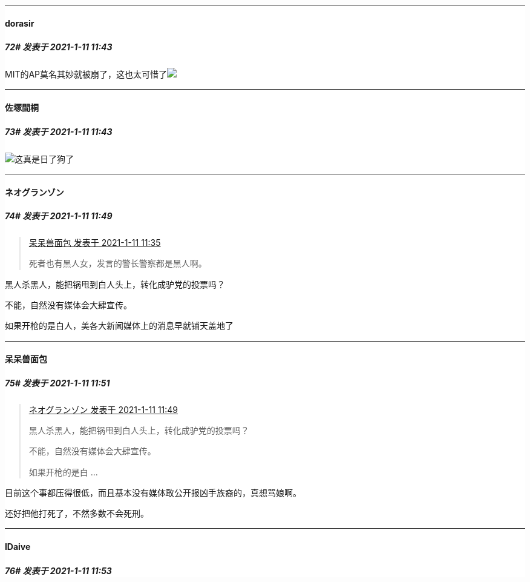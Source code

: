 
-----

####  dorasir  
##### 72#       发表于 2021-1-11 11:43


MIT的AP莫名其妙就被崩了，这也太可惜了<img src="https://static.saraba1st.com/image/smiley/face2017/001.png" referrerpolicy="no-referrer">


-----

####  佐塚間桐  
##### 73#       发表于 2021-1-11 11:43


<img src="https://static.saraba1st.com/image/smiley/face2017/001.png" referrerpolicy="no-referrer">这真是日了狗了


-----

####  ネオグランゾン  
##### 74#       发表于 2021-1-11 11:49


<blockquote><a href="httphttps://bbs.saraba1st.com/2b/forum.php?mod=redirect&amp;goto=findpost&amp;pid=49999224&amp;ptid=1982241" target="_blank">呆呆兽面包 发表于 2021-1-11 11:35</a>

死者也有黑人女，发言的警长警察都是黑人啊。</blockquote>
黑人杀黑人，能把锅甩到白人头上，转化成驴党的投票吗？

不能，自然没有媒体会大肆宣传。

如果开枪的是白人，美各大新闻媒体上的消息早就铺天盖地了


-----

####  呆呆兽面包  
##### 75#       发表于 2021-1-11 11:51


<blockquote><a href="httphttps://bbs.saraba1st.com/2b/forum.php?mod=redirect&amp;goto=findpost&amp;pid=49999382&amp;ptid=1982241" target="_blank">ネオグランゾン 发表于 2021-1-11 11:49</a>

黑人杀黑人，能把锅甩到白人头上，转化成驴党的投票吗？

不能，自然没有媒体会大肆宣传。

如果开枪的是白 ...</blockquote>
目前这个事都压得很低，而且基本没有媒体敢公开报凶手族裔的，真想骂娘啊。


还好把他打死了，不然多数不会死刑。


-----

####  lDaive  
##### 76#       发表于 2021-1-11 11:53
